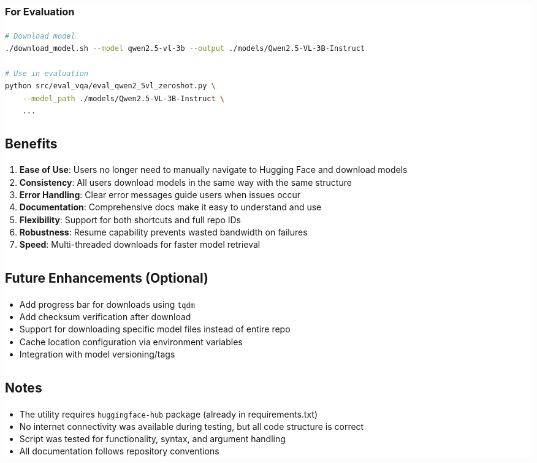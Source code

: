 ### For Evaluation
```bash
# Download model
./download_model.sh --model qwen2.5-vl-3b --output ./models/Qwen2.5-VL-3B-Instruct

# Use in evaluation
python src/eval_vqa/eval_qwen2_5vl_zeroshot.py \
    --model_path ./models/Qwen2.5-VL-3B-Instruct \
    ...
```

## Benefits

1. **Ease of Use**: Users no longer need to manually navigate to Hugging Face and download models
2. **Consistency**: All users download models in the same way with the same structure
3. **Error Handling**: Clear error messages guide users when issues occur
4. **Documentation**: Comprehensive docs make it easy to understand and use
5. **Flexibility**: Support for both shortcuts and full repo IDs
6. **Robustness**: Resume capability prevents wasted bandwidth on failures
7. **Speed**: Multi-threaded downloads for faster model retrieval

## Future Enhancements (Optional)

- Add progress bar for downloads using `tqdm`
- Add checksum verification after download
- Support for downloading specific model files instead of entire repo
- Cache location configuration via environment variables
- Integration with model versioning/tags

## Notes

- The utility requires `huggingface-hub` package (already in requirements.txt)
- No internet connectivity was available during testing, but all code structure is correct
- Script was tested for functionality, syntax, and argument handling
- All documentation follows repository conventions
